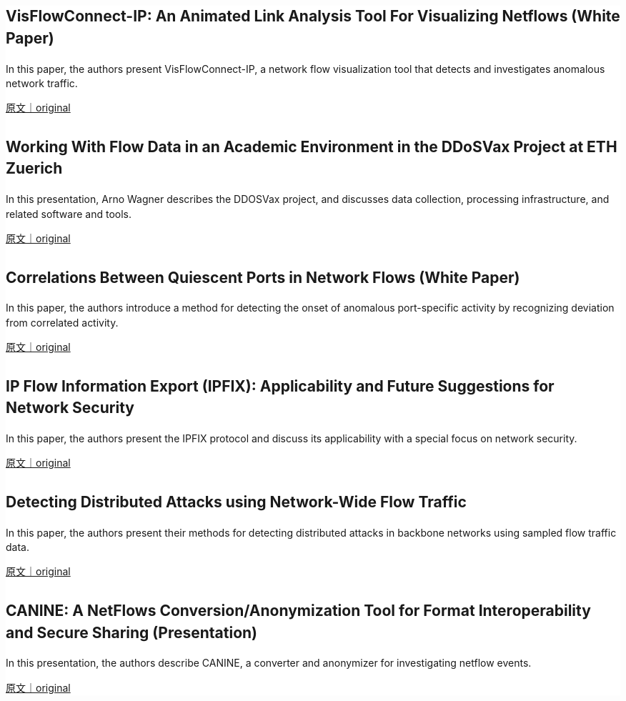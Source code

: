 ## VisFlowConnect-IP: An Animated Link Analysis Tool For Visualizing Netflows (White Paper)

In this paper, the authors present VisFlowConnect-IP, a network flow visualization tool that detects and investigates anomalous network traffic.

[原文｜original](https://insights.sei.cmu.edu/library/visflowconnect-ip-an-animated-link-analysis-tool-for-visualizing-netflows-white-paper/)
        
## Working With Flow Data in an Academic Environment in the DDoSVax Project at ETH Zuerich

In this presentation, Arno Wagner describes the DDOSVax project, and discusses data collection, processing infrastructure, and related software and tools.

[原文｜original](https://insights.sei.cmu.edu/library/working-with-flow-data-in-an-academic-environment-in-the-ddosvax-project-at-eth-zuerich/)
        
## Correlations Between Quiescent Ports in Network Flows (White Paper)

In this paper, the authors introduce a method for detecting the onset of anomalous port-specific activity by recognizing deviation from correlated activity.

[原文｜original](https://insights.sei.cmu.edu/library/correlations-between-quiescent-ports-in-network-flows-white-paper/)
        
## IP Flow Information Export (IPFIX): Applicability and Future Suggestions for Network Security

In this paper, the authors present the IPFIX protocol and discuss its applicability with a special focus on network security.

[原文｜original](https://insights.sei.cmu.edu/library/ip-flow-information-export-ipfix-applicability-and-future-suggestions-for-network-security/)
        
## Detecting Distributed Attacks using Network-Wide Flow Traffic

In this paper, the authors present their methods for detecting distributed attacks in backbone networks using sampled flow traffic data.

[原文｜original](https://insights.sei.cmu.edu/library/detecting-distributed-attacks-using-network-wide-flow-traffic/)
        
## CANINE: A NetFlows Conversion/Anonymization Tool for Format Interoperability and Secure Sharing (Presentation)

In this presentation, the authors describe CANINE, a converter and anonymizer for investigating netflow events.

[原文｜original](https://insights.sei.cmu.edu/library/canine-a-netflows-conversionanonymization-tool-for-format-interoperability-and-secure-sharing-presentation/)
        
